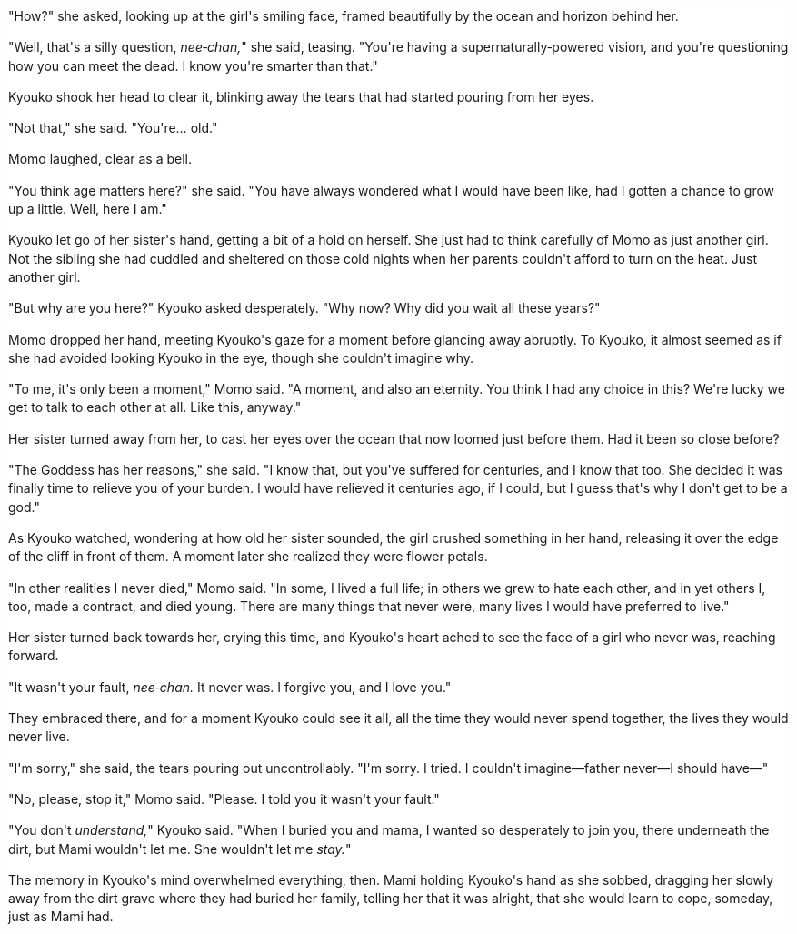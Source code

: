 "How?" she asked, looking up at the girl's smiling face, framed beautifully by the ocean and horizon behind her.

"Well, that's a silly question, *nee‐chan,*" she said, teasing. "You're having a supernaturally‐powered vision, and you're questioning how you can meet the dead. I know you're smarter than that."

Kyouko shook her head to clear it, blinking away the tears that had started pouring from her eyes.

"Not that," she said. "You're… old."

Momo laughed, clear as a bell.

"You think age matters here?" she said. "You have always wondered what I would have been like, had I gotten a chance to grow up a little. Well, here I am."

Kyouko let go of her sister's hand, getting a bit of a hold on herself. She just had to think carefully of Momo as just another girl. Not the sibling she had cuddled and sheltered on those cold nights when her parents couldn't afford to turn on the heat. Just another girl.

"But why are you here?" Kyouko asked desperately. "Why now? Why did you wait all these years?"

Momo dropped her hand, meeting Kyouko's gaze for a moment before glancing away abruptly. To Kyouko, it almost seemed as if she had avoided looking Kyouko in the eye, though she couldn't imagine why.

"To me, it's only been a moment," Momo said. "A moment, and also an eternity. You think I had any choice in this? We're lucky we get to talk to each other at all. Like this, anyway."

Her sister turned away from her, to cast her eyes over the ocean that now loomed just before them. Had it been so close before?

"The Goddess has her reasons," she said. "I know that, but you've suffered for centuries, and I know that too. She decided it was finally time to relieve you of your burden. I would have relieved it centuries ago, if I could, but I guess that's why I don't get to be a god."

As Kyouko watched, wondering at how old her sister sounded, the girl crushed something in her hand, releasing it over the edge of the cliff in front of them. A moment later she realized they were flower petals.

"In other realities I never died," Momo said. "In some, I lived a full life; in others we grew to hate each other, and in yet others I, too, made a contract, and died young. There are many things that never were, many lives I would have preferred to live."

Her sister turned back towards her, crying this time, and Kyouko's heart ached to see the face of a girl who never was, reaching forward.

"It wasn't your fault, *nee‐chan.* It never was. I forgive you, and I love you."

They embraced there, and for a moment Kyouko could see it all, all the time they would never spend together, the lives they would never live.

"I'm sorry," she said, the tears pouring out uncontrollably. "I'm sorry. I tried. I couldn't imagine—father never—I should have—"

"No, please, stop it," Momo said. "Please. I told you it wasn't your fault."

"You don't *understand,*" Kyouko said. "When I buried you and mama, I wanted so desperately to join you, there underneath the dirt, but Mami wouldn't let me. She wouldn't let me *stay.*"

The memory in Kyouko's mind overwhelmed everything, then. Mami holding Kyouko's hand as she sobbed, dragging her slowly away from the dirt grave where they had buried her family, telling her that it was alright, that she would learn to cope, someday, just as Mami had.
